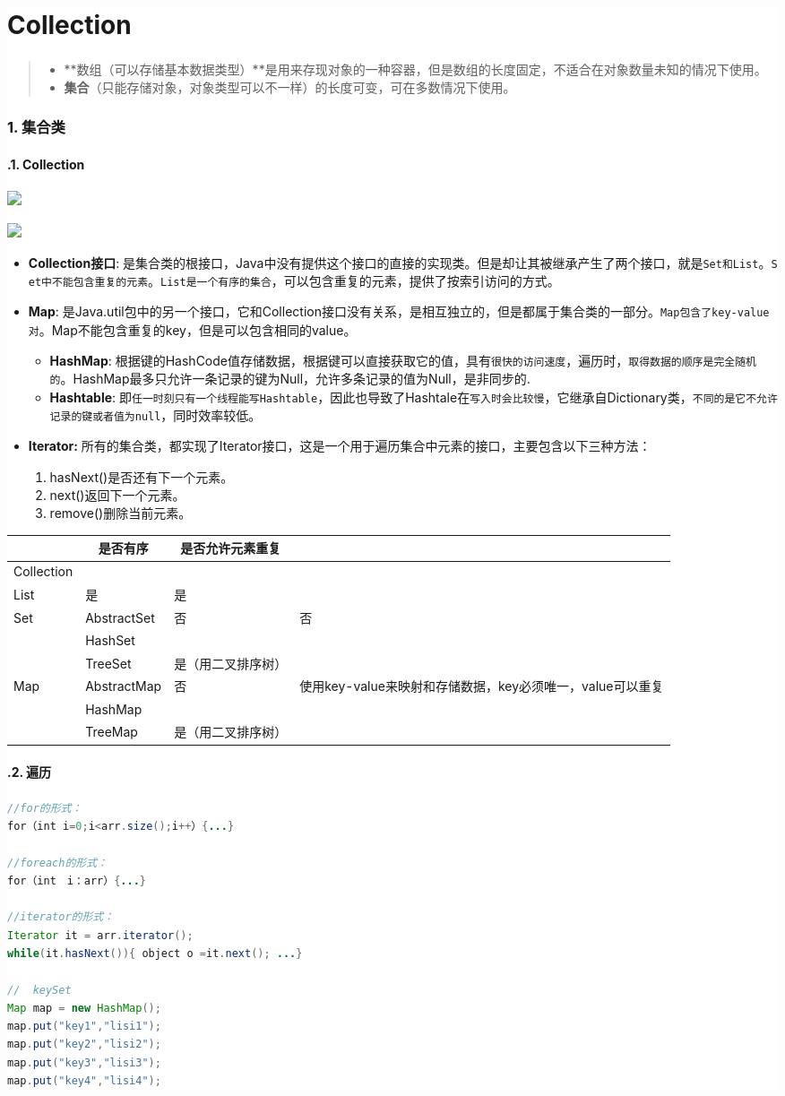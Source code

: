 # Collection


> - **数组（可以存储基本数据类型）**是用来存现对象的一种容器，但是数组的长度固定，不适合在对象数量未知的情况下使用。
> - **集合**（只能存储对象，对象类型可以不一样）的长度可变，可在多数情况下使用。

### 1. 集合类

#### .1. Collection

![](https://lddpicture.oss-cn-beijing.aliyuncs.com/picture/image-20220314143226382.png)

![](https://lddpicture.oss-cn-beijing.aliyuncs.com/picture/20210510223825.png)

- **Collection接口**: 是集合类的根接口，Java中没有提供这个接口的直接的实现类。但是却让其被继承产生了两个接口，就是`Set和List`。`Set中不能包含重复的元素`。`List是一个有序的集合`，可以包含重复的元素，提供了按索引访问的方式。

- **Map**: 是Java.util包中的另一个接口，它和Collection接口没有关系，是相互独立的，但是都属于集合类的一部分。`Map包含了key-value对`。Map不能包含重复的key，但是可以包含相同的value。
  - **HashMap**: 根据键的HashCode值存储数据，根据键可以直接获取它的值，具有`很快的访问速度`，遍历时，`取得数据的顺序是完全随机的`。HashMap最多只允许一条记录的键为Null，允许多条记录的值为Null，是非同步的.
  - **Hashtable**: 即`任一时刻只有一个线程能写Hashtable`，因此也导致了Hashtale在`写入时会比较慢`，它继承自Dictionary类，`不同的是它不允许记录的键或者值为null`，同时效率较低。

- **Iterator:** 所有的集合类，都实现了Iterator接口，这是一个用于遍历集合中元素的接口，主要包含以下三种方法：
  1. hasNext()是否还有下一个元素。
  2. next()返回下一个元素。
  3. remove()删除当前元素。

|            | 是否有序    | 是否允许元素重复   |                                                           |
| ---------- | ----------- | ------------------ | --------------------------------------------------------- |
| Collection |             |                    |                                                           |
| List       | 是          | 是                 |                                                           |
| Set        | AbstractSet | 否                 | 否                                                        |
|            | HashSet     |                    |                                                           |
|            | TreeSet     | 是（用二叉排序树） |                                                           |
| Map        | AbstractMap | 否                 | 使用key-value来映射和存储数据，key必须唯一，value可以重复 |
|            | HashMap     |                    |                                                           |
|            | TreeMap     | 是（用二叉排序树） |                                                           |

#### .2. 遍历

```java
//for的形式：
for（int i=0;i<arr.size();i++）{...}

//foreach的形式： 
for（int　i：arr）{...}

//iterator的形式：
Iterator it = arr.iterator();
while(it.hasNext()){ object o =it.next(); ...}

//  keySet
Map map = new HashMap();
map.put("key1","lisi1");
map.put("key2","lisi2");
map.put("key3","lisi3");
map.put("key4","lisi4"); 
```